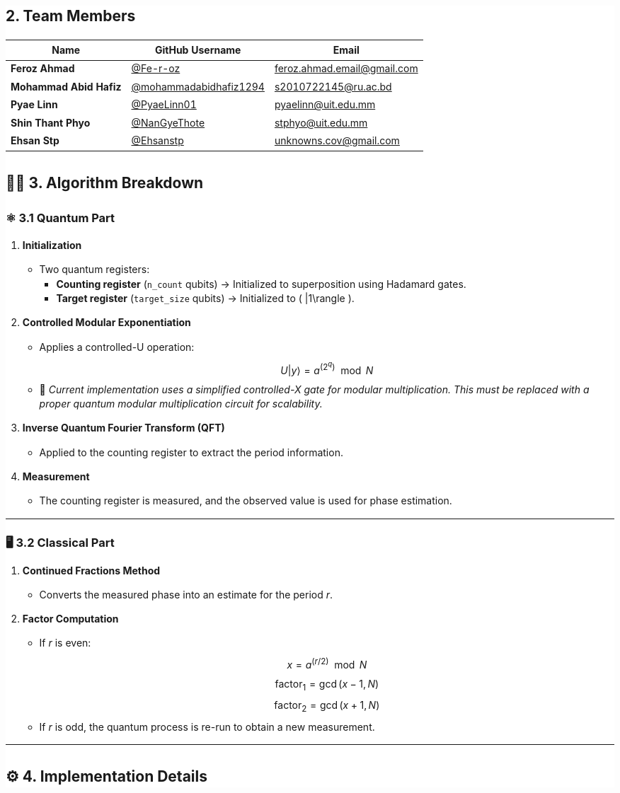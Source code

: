## **2. Team Members** <a name="team"></a>

| Name                 | GitHub Username | Email                           |
|----------------------|----------------|--------------------------------|
| **Feroz Ahmad**      | [@Fe-r-oz](https://github.com/Fe-r-oz) | feroz.ahmad.email@gmail.com    |
| **Mohammad Abid Hafiz** | [@mohammadabidhafiz1294](https://github.com/mohammadabidhafiz1294) | s2010722145@ru.ac.bd         |
| **Pyae Linn**        | [@PyaeLinn01](https://github.com/PyaeLinn01) | pyaelinn@uit.edu.mm           |
| **Shin Thant Phyo**  | [@NanGyeThote](https://github.com/NanGyeThote) | stphyo@uit.edu.mm             |
| **Ehsan Stp**        | [@Ehsanstp](https://github.com/Ehsanstp) | unknowns.cov@gmail.com        |

## 🧑‍💻 **3. Algorithm Breakdown** <a name="algorithm-breakdown"></a>

### ⚛️ **3.1 Quantum Part** <a name="quantum-part"></a>

1. **Initialization**  
   - Two quantum registers:
     - **Counting register** (`n_count` qubits) → Initialized to superposition using Hadamard gates.
     - **Target register** (`target_size` qubits) → Initialized to \( |1\rangle \).

2. **Controlled Modular Exponentiation**  
   - Applies a controlled-U operation:  
     $$U |y\rangle = a^{(2^q)} \mod N$$
   - 🚨 *Current implementation uses a simplified controlled-X gate for modular multiplication. This must be replaced with a proper quantum modular multiplication circuit for scalability.*

3. **Inverse Quantum Fourier Transform (QFT)**  
   - Applied to the counting register to extract the period information.

4. **Measurement**  
   - The counting register is measured, and the observed value is used for phase estimation.

---

### 🖥 **3.2 Classical Part** <a name="classical-part"></a>

1. **Continued Fractions Method**  
   - Converts the measured phase into an estimate for the period $r$.

2. **Factor Computation**  
   - If $r$ is even:
     $$x = a^{(r/2)} \mod N$$
     $$\text{factor}_1 = \gcd(x - 1, N)$$
     $$\text{factor}_2 = \gcd(x + 1, N)$$
   - If $r$ is odd, the quantum process is re-run to obtain a new measurement.

---

## ⚙️ **4. Implementation Details** <a name="implementation-details"></a>
